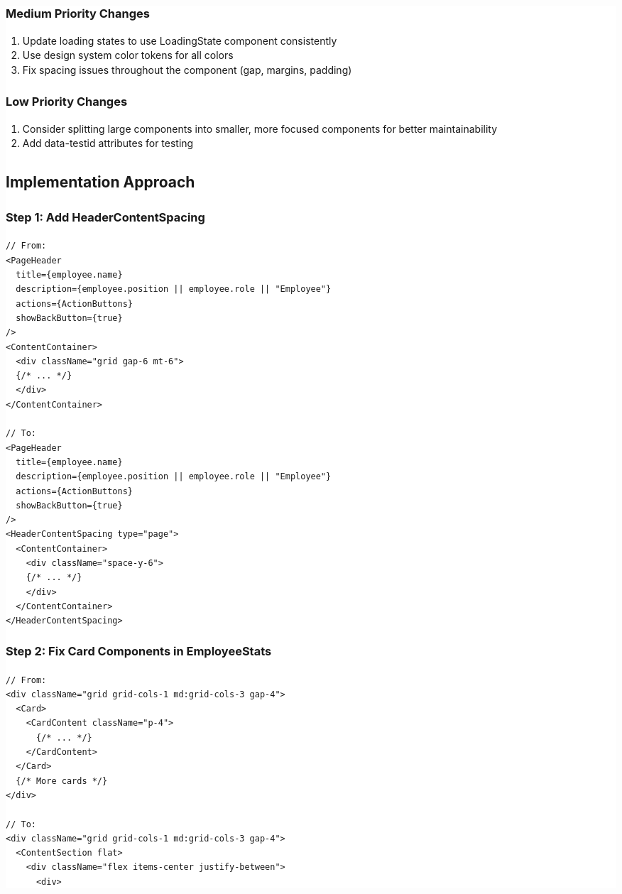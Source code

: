 ### Medium Priority Changes

1. Update loading states to use LoadingState component consistently
2. Use design system color tokens for all colors
3. Fix spacing issues throughout the component (gap, margins, padding)

### Low Priority Changes

1. Consider splitting large components into smaller, more focused components for better maintainability
2. Add data-testid attributes for testing

## Implementation Approach

### Step 1: Add HeaderContentSpacing

```tsx
// From:
<PageHeader
  title={employee.name}
  description={employee.position || employee.role || "Employee"}
  actions={ActionButtons}
  showBackButton={true}
/>
<ContentContainer>
  <div className="grid gap-6 mt-6">
  {/* ... */}
  </div>
</ContentContainer>

// To:
<PageHeader
  title={employee.name}
  description={employee.position || employee.role || "Employee"}
  actions={ActionButtons}
  showBackButton={true}
/>
<HeaderContentSpacing type="page">
  <ContentContainer>
    <div className="space-y-6">
    {/* ... */}
    </div>
  </ContentContainer>
</HeaderContentSpacing>
```

### Step 2: Fix Card Components in EmployeeStats

```tsx
// From:
<div className="grid grid-cols-1 md:grid-cols-3 gap-4">
  <Card>
    <CardContent className="p-4">
      {/* ... */}
    </CardContent>
  </Card>
  {/* More cards */}
</div>

// To:
<div className="grid grid-cols-1 md:grid-cols-3 gap-4">
  <ContentSection flat>
    <div className="flex items-center justify-between">
      <div>
```